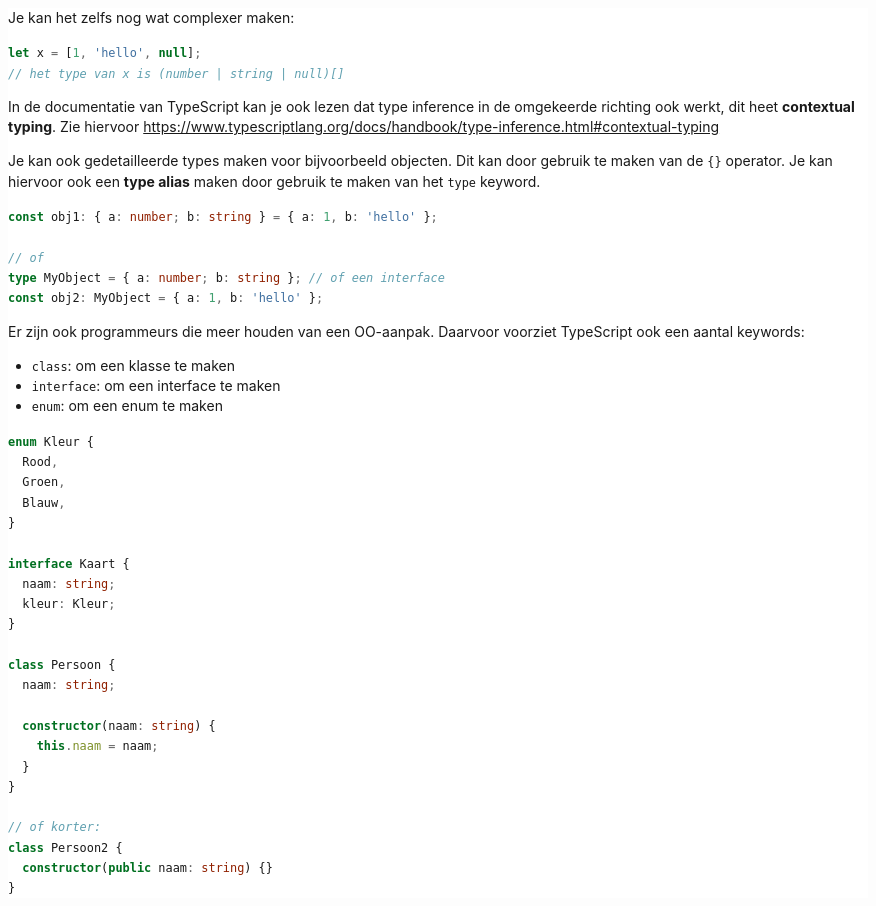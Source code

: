 Je kan het zelfs nog wat complexer maken:

```ts
let x = [1, 'hello', null];
// het type van x is (number | string | null)[]
```

In de documentatie van TypeScript kan je ook lezen dat type inference in de omgekeerde richting ook werkt, dit heet **contextual typing**. Zie hiervoor <https://www.typescriptlang.org/docs/handbook/type-inference.html#contextual-typing>

Je kan ook gedetailleerde types maken voor bijvoorbeeld objecten. Dit kan door gebruik te maken van de `{}` operator. Je kan hiervoor ook een **type alias** maken door gebruik te maken van het `type` keyword.

```ts
const obj1: { a: number; b: string } = { a: 1, b: 'hello' };

// of
type MyObject = { a: number; b: string }; // of een interface
const obj2: MyObject = { a: 1, b: 'hello' };
```

Er zijn ook programmeurs die meer houden van een OO-aanpak. Daarvoor voorziet TypeScript ook een aantal keywords:

- `class`: om een klasse te maken
- `interface`: om een interface te maken
- `enum`: om een enum te maken

```ts
enum Kleur {
  Rood,
  Groen,
  Blauw,
}

interface Kaart {
  naam: string;
  kleur: Kleur;
}

class Persoon {
  naam: string;

  constructor(naam: string) {
    this.naam = naam;
  }
}

// of korter:
class Persoon2 {
  constructor(public naam: string) {}
}
```


[Symbol("Symbol.toStringTag")]: "Promise"
[Symbol("Symbol.toStringTag")]: "Promise"